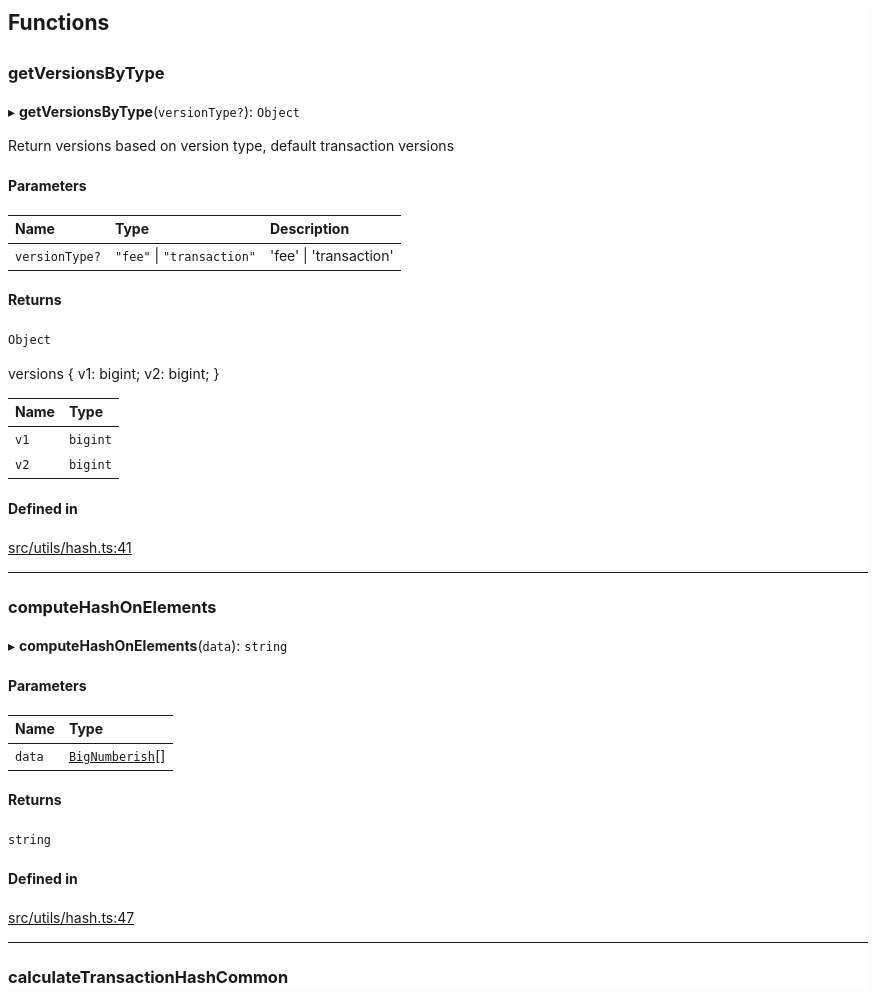 ## Functions

### getVersionsByType

▸ **getVersionsByType**(`versionType?`): `Object`

Return versions based on version type, default transaction versions

#### Parameters

| Name           | Type                       | Description            |
| :------------- | :------------------------- | :--------------------- |
| `versionType?` | `"fee"` \| `"transaction"` | 'fee' \| 'transaction' |

#### Returns

`Object`

versions { v1: bigint; v2: bigint; }

| Name | Type     |
| :--- | :------- |
| `v1` | `bigint` |
| `v2` | `bigint` |

#### Defined in

[src/utils/hash.ts:41](https://github.com/0xs34n/starknet.js/blob/v5.19.5/src/utils/hash.ts#L41)

---

### computeHashOnElements

▸ **computeHashOnElements**(`data`): `string`

#### Parameters

| Name   | Type                                      |
| :----- | :---------------------------------------- |
| `data` | [`BigNumberish`](types.md#bignumberish)[] |

#### Returns

`string`

#### Defined in

[src/utils/hash.ts:47](https://github.com/0xs34n/starknet.js/blob/v5.19.5/src/utils/hash.ts#L47)

---

### calculateTransactionHashCommon
